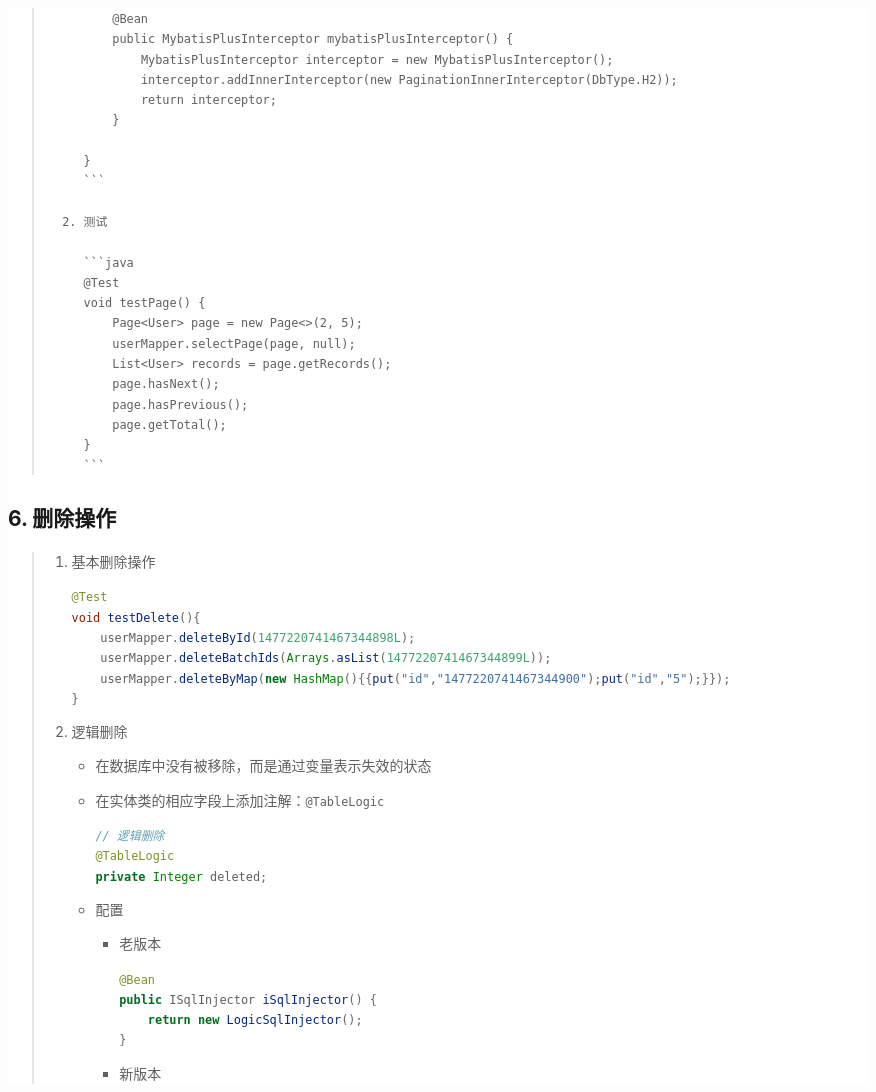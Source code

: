 >              @Bean
>              public MybatisPlusInterceptor mybatisPlusInterceptor() {
>                  MybatisPlusInterceptor interceptor = new MybatisPlusInterceptor();
>                  interceptor.addInnerInterceptor(new PaginationInnerInterceptor(DbType.H2));
>                  return interceptor;
>              }
>          
>          }
>          ```
>
>       2. 测试
>
>          ```java
>          @Test
>          void testPage() {
>              Page<User> page = new Page<>(2, 5);
>              userMapper.selectPage(page, null);
>              List<User> records = page.getRecords();
>              page.hasNext();
>              page.hasPrevious();
>              page.getTotal();
>          }
>          ```

## 6. 删除操作

> 1. 基本删除操作
>
>    ```java
>    @Test
>    void testDelete(){
>        userMapper.deleteById(1477220741467344898L);
>        userMapper.deleteBatchIds(Arrays.asList(1477220741467344899L));
>        userMapper.deleteByMap(new HashMap(){{put("id","1477220741467344900");put("id","5");}});
>    }
>    ```
>
> 2. 逻辑删除
>
>    - 在数据库中没有被移除，而是通过变量表示失效的状态
>
>    - 在实体类的相应字段上添加注解：`@TableLogic`
>
>      ```java
>      // 逻辑删除
>      @TableLogic
>      private Integer deleted;
>      ```
>
>    - 配置
>
>      - 老版本
>
>        ```java
>        @Bean
>        public ISqlInjector iSqlInjector() {
>            return new LogicSqlInjector();
>        }
>        ```
>
>      - 新版本
>
>        ```yaml
